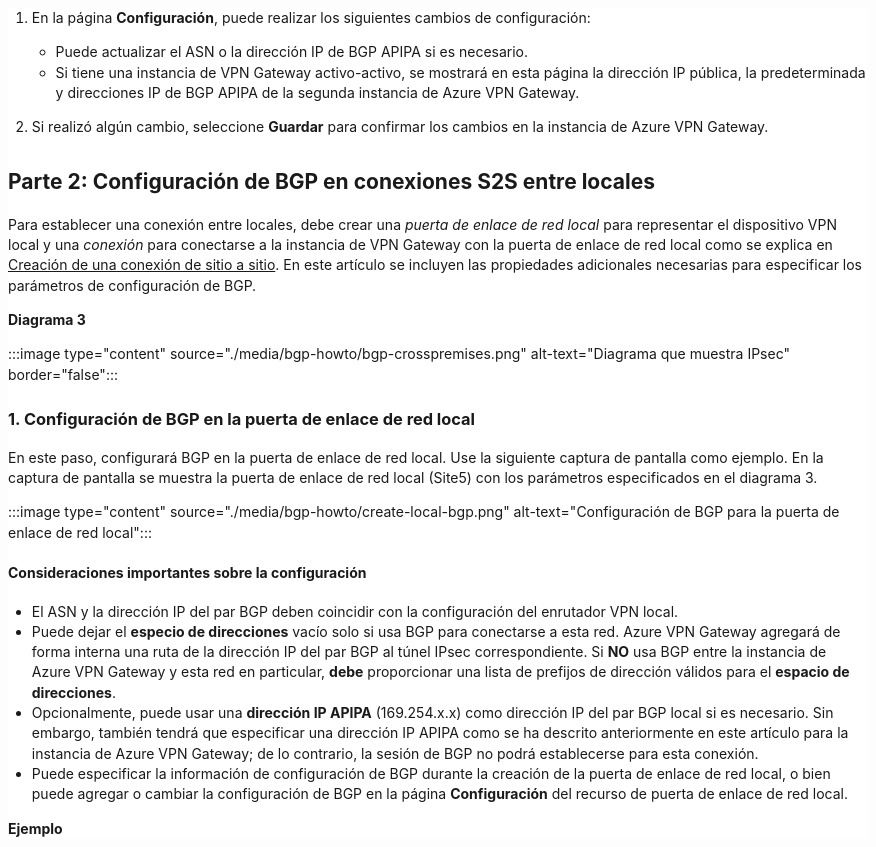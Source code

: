 1. En la página **Configuración**, puede realizar los siguientes cambios de configuración:

   * Puede actualizar el ASN o la dirección IP de BGP APIPA si es necesario.
   * Si tiene una instancia de VPN Gateway activo-activo, se mostrará en esta página la dirección IP pública, la predeterminada y direcciones IP de BGP APIPA de la segunda instancia de Azure VPN Gateway.

1. Si realizó algún cambio, seleccione **Guardar** para confirmar los cambios en la instancia de Azure VPN Gateway.

## <a name="part-2-configure-bgp-on-cross-premises-s2s-connections"></a><a name ="crosspremises"></a>Parte 2: Configuración de BGP en conexiones S2S entre locales

Para establecer una conexión entre locales, debe crear una *puerta de enlace de red local* para representar el dispositivo VPN local y una *conexión* para conectarse a la instancia de VPN Gateway con la puerta de enlace de red local como se explica en [Creación de una conexión de sitio a sitio](./tutorial-site-to-site-portal.md). En este artículo se incluyen las propiedades adicionales necesarias para especificar los parámetros de configuración de BGP.

**Diagrama 3**

:::image type="content" source="./media/bgp-howto/bgp-crosspremises.png" alt-text="Diagrama que muestra IPsec" border="false":::

### <a name="1-configure-bgp-on-the-local-network-gateway"></a>1. Configuración de BGP en la puerta de enlace de red local

En este paso, configurará BGP en la puerta de enlace de red local. Use la siguiente captura de pantalla como ejemplo. En la captura de pantalla se muestra la puerta de enlace de red local (Site5) con los parámetros especificados en el diagrama 3.

:::image type="content" source="./media/bgp-howto/create-local-bgp.png" alt-text="Configuración de BGP para la puerta de enlace de red local":::

#### <a name="important-configuration-considerations"></a>Consideraciones importantes sobre la configuración

* El ASN y la dirección IP del par BGP deben coincidir con la configuración del enrutador VPN local.
* Puede dejar el **especio de direcciones** vacío solo si usa BGP para conectarse a esta red. Azure VPN Gateway agregará de forma interna una ruta de la dirección IP del par BGP al túnel IPsec correspondiente. Si **NO** usa BGP entre la instancia de Azure VPN Gateway y esta red en particular, **debe** proporcionar una lista de prefijos de dirección válidos para el **espacio de direcciones**.
* Opcionalmente, puede usar una **dirección IP APIPA** (169.254.x.x) como dirección IP del par BGP local si es necesario. Sin embargo, también tendrá que especificar una dirección IP APIPA como se ha descrito anteriormente en este artículo para la instancia de Azure VPN Gateway; de lo contrario, la sesión de BGP no podrá establecerse para esta conexión.
* Puede especificar la información de configuración de BGP durante la creación de la puerta de enlace de red local, o bien puede agregar o cambiar la configuración de BGP en la página **Configuración** del recurso de puerta de enlace de red local.

**Ejemplo**
